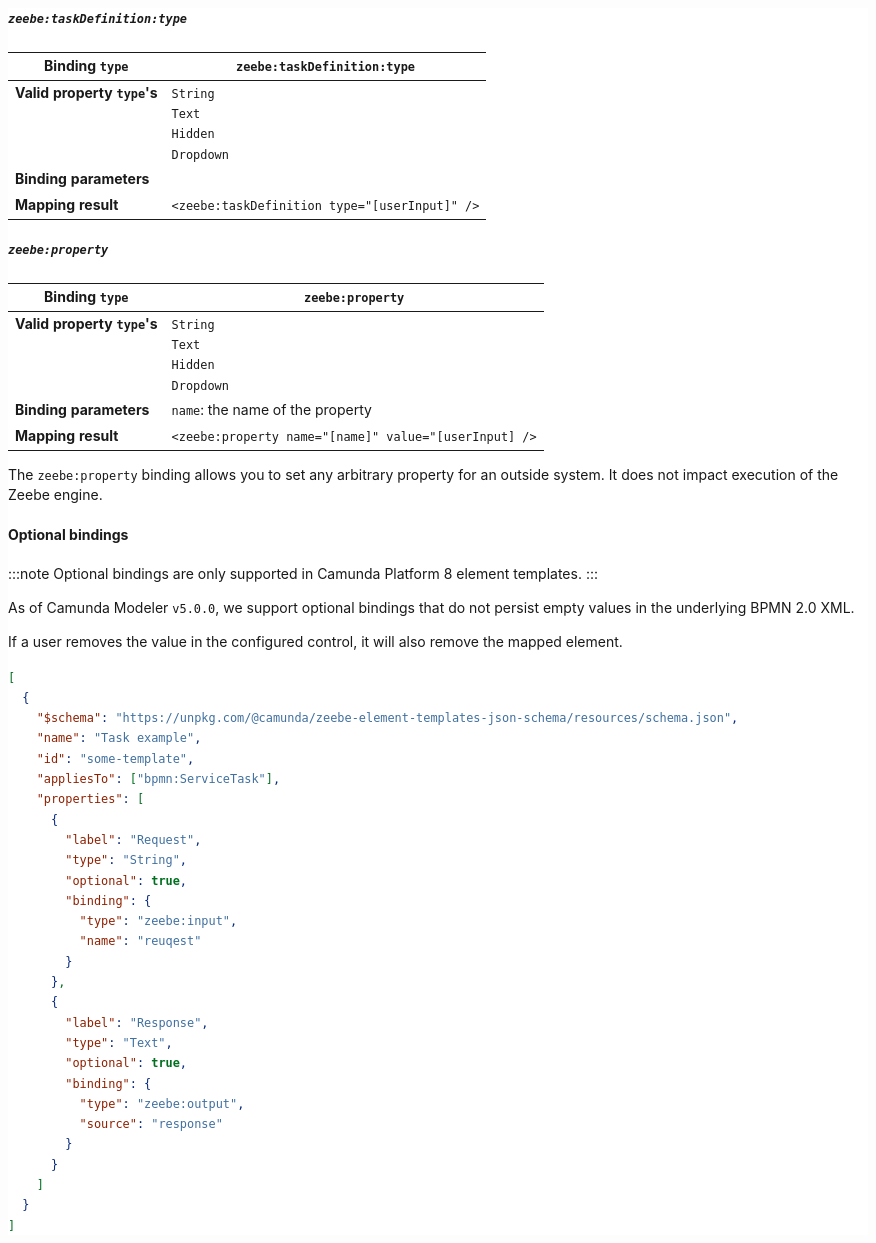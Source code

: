 ##### `zeebe:taskDefinition:type`

| **Binding `type`**          | `zeebe:taskDefinition:type`                         |
| --------------------------- | --------------------------------------------------- |
| **Valid property `type`'s** | `String`<br /> `Text`<br />`Hidden`<br />`Dropdown` |
| **Binding parameters**      |                                                     |
| **Mapping result**          | `<zeebe:taskDefinition type="[userInput]" />`       |

##### `zeebe:property`

| **Binding `type`**          | `zeebe:property`                                      |
| --------------------------- | ----------------------------------------------------- |
| **Valid property `type`'s** | `String`<br />`Text`<br />`Hidden`<br />`Dropdown`    |
| **Binding parameters**      | `name`: the name of the property                      |
| **Mapping result**          | `<zeebe:property name="[name]" value="[userInput] />` |

The `zeebe:property` binding allows you to set any arbitrary property for an outside system. It does not impact execution of the Zeebe engine.

</TabItem>
</Tabs>

#### Optional bindings

:::note
Optional bindings are only supported in Camunda Platform 8 element templates.
:::

As of Camunda Modeler `v5.0.0`, we support optional bindings that do not persist empty values in the underlying BPMN 2.0 XML.

If a user removes the value in the configured control, it will also remove the mapped element.

```json
[
  {
    "$schema": "https://unpkg.com/@camunda/zeebe-element-templates-json-schema/resources/schema.json",
    "name": "Task example",
    "id": "some-template",
    "appliesTo": ["bpmn:ServiceTask"],
    "properties": [
      {
        "label": "Request",
        "type": "String",
        "optional": true,
        "binding": {
          "type": "zeebe:input",
          "name": "reuqest"
        }
      },
      {
        "label": "Response",
        "type": "Text",
        "optional": true,
        "binding": {
          "type": "zeebe:output",
          "source": "response"
        }
      }
    ]
  }
]
```
